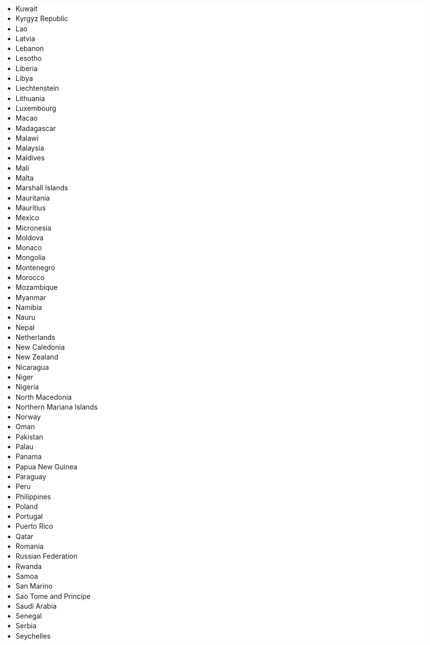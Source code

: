 - Kuwait
- Kyrgyz Republic
- Lao
- Latvia
- Lebanon
- Lesotho
- Liberia
- Libya
- Liechtenstein
- Lithuania
- Luxembourg
- Macao
- Madagascar
- Malawi
- Malaysia
- Maldives
- Mali
- Malta
- Marshall Islands
- Mauritania
- Mauritius
- Mexico
- Micronesia
- Moldova
- Monaco
- Mongolia
- Montenegro
- Morocco
- Mozambique
- Myanmar
- Namibia
- Nauru
- Nepal
- Netherlands
- New Caledonia
- New Zealand
- Nicaragua
- Niger
- Nigeria
- North Macedonia
- Northern Mariana Islands
- Norway
- Oman
- Pakistan
- Palau
- Panama
- Papua New Guinea
- Paraguay
- Peru
- Philippines
- Poland
- Portugal
- Puerto Rico
- Qatar
- Romania
- Russian Federation
- Rwanda
- Samoa
- San Marino
- Sao Tome and Principe
- Saudi Arabia
- Senegal
- Serbia
- Seychelles